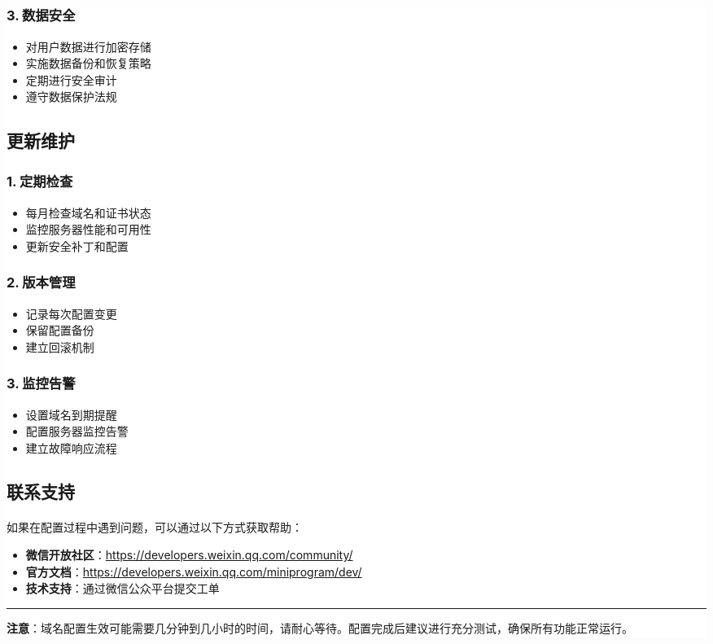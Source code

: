 ### 3. 数据安全

- 对用户数据进行加密存储
- 实施数据备份和恢复策略
- 定期进行安全审计
- 遵守数据保护法规

## 更新维护

### 1. 定期检查

- 每月检查域名和证书状态
- 监控服务器性能和可用性
- 更新安全补丁和配置

### 2. 版本管理

- 记录每次配置变更
- 保留配置备份
- 建立回滚机制

### 3. 监控告警

- 设置域名到期提醒
- 配置服务器监控告警
- 建立故障响应流程

## 联系支持

如果在配置过程中遇到问题，可以通过以下方式获取帮助：

- **微信开放社区**：https://developers.weixin.qq.com/community/
- **官方文档**：https://developers.weixin.qq.com/miniprogram/dev/
- **技术支持**：通过微信公众平台提交工单

---

**注意**：域名配置生效可能需要几分钟到几小时的时间，请耐心等待。配置完成后建议进行充分测试，确保所有功能正常运行。